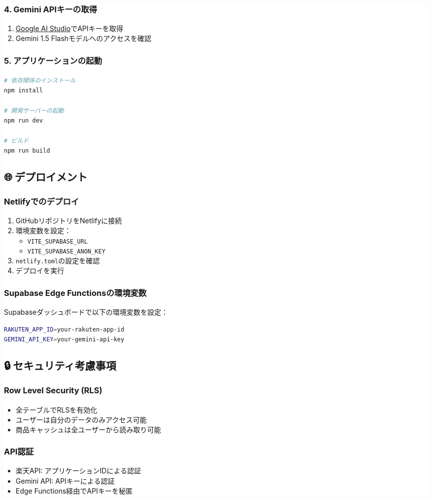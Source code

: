 ### 4. Gemini APIキーの取得

1. [Google AI Studio](https://aistudio.google.com/)でAPIキーを取得
2. Gemini 1.5 Flashモデルへのアクセスを確認

### 5. アプリケーションの起動

```bash
# 依存関係のインストール
npm install

# 開発サーバーの起動
npm run dev

# ビルド
npm run build
```

## 🌐 デプロイメント

### Netlifyでのデプロイ

1. GitHubリポジトリをNetlifyに接続
2. 環境変数を設定：
   - `VITE_SUPABASE_URL`
   - `VITE_SUPABASE_ANON_KEY`
3. `netlify.toml`の設定を確認
4. デプロイを実行

### Supabase Edge Functionsの環境変数

Supabaseダッシュボードで以下の環境変数を設定：

```bash
RAKUTEN_APP_ID=your-rakuten-app-id
GEMINI_API_KEY=your-gemini-api-key
```

## 🔒 セキュリティ考慮事項

### Row Level Security (RLS)

- 全テーブルでRLSを有効化
- ユーザーは自分のデータのみアクセス可能
- 商品キャッシュは全ユーザーから読み取り可能

### API認証

- 楽天API: アプリケーションIDによる認証
- Gemini API: APIキーによる認証
- Edge Functions経由でAPIキーを秘匿
